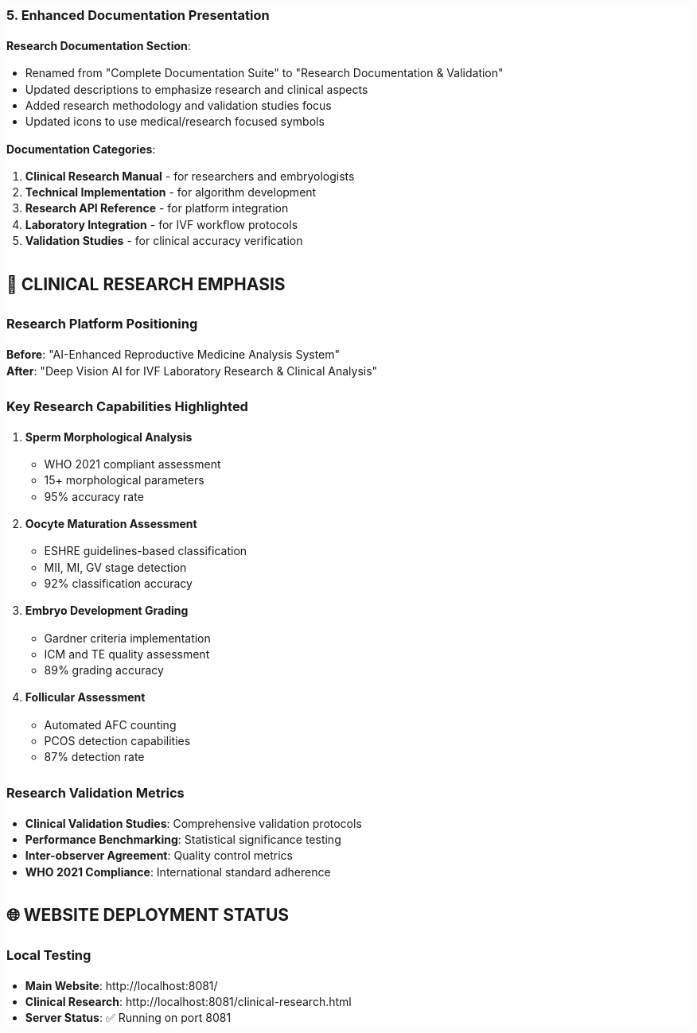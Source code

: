 ### 5. Enhanced Documentation Presentation
**Research Documentation Section**:
- Renamed from "Complete Documentation Suite" to "Research Documentation & Validation"
- Updated descriptions to emphasize research and clinical aspects
- Added research methodology and validation studies focus
- Updated icons to use medical/research focused symbols

**Documentation Categories**:
1. **Clinical Research Manual** - for researchers and embryologists
2. **Technical Implementation** - for algorithm development
3. **Research API Reference** - for platform integration
4. **Laboratory Integration** - for IVF workflow protocols
5. **Validation Studies** - for clinical accuracy verification

## 🔬 CLINICAL RESEARCH EMPHASIS

### Research Platform Positioning
**Before**: "AI-Enhanced Reproductive Medicine Analysis System"  
**After**: "Deep Vision AI for IVF Laboratory Research & Clinical Analysis"

### Key Research Capabilities Highlighted
1. **Sperm Morphological Analysis**
   - WHO 2021 compliant assessment
   - 15+ morphological parameters
   - 95% accuracy rate

2. **Oocyte Maturation Assessment**
   - ESHRE guidelines-based classification
   - MII, MI, GV stage detection
   - 92% classification accuracy

3. **Embryo Development Grading**
   - Gardner criteria implementation
   - ICM and TE quality assessment
   - 89% grading accuracy

4. **Follicular Assessment**
   - Automated AFC counting
   - PCOS detection capabilities
   - 87% detection rate

### Research Validation Metrics
- **Clinical Validation Studies**: Comprehensive validation protocols
- **Performance Benchmarking**: Statistical significance testing
- **Inter-observer Agreement**: Quality control metrics
- **WHO 2021 Compliance**: International standard adherence

## 🌐 WEBSITE DEPLOYMENT STATUS

### Local Testing
- **Main Website**: http://localhost:8081/
- **Clinical Research**: http://localhost:8081/clinical-research.html
- **Server Status**: ✅ Running on port 8081
